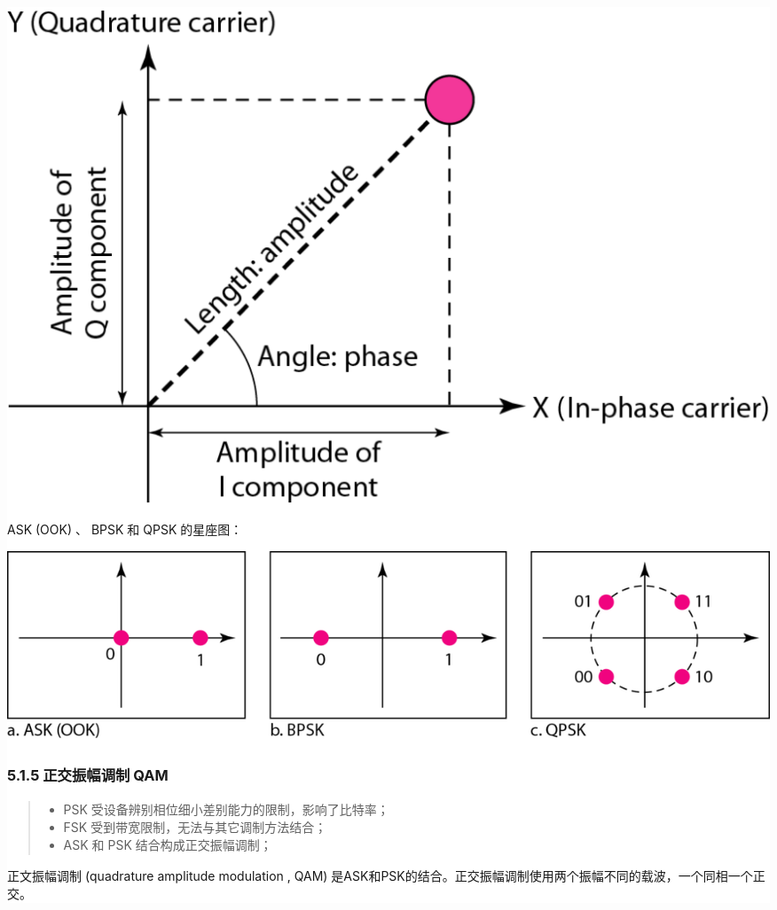 ![14](img/ch05/14.png)

ASK (OOK) 、 BPSK 和 QPSK 的星座图：

![15](img/ch05/15.png)

### 5.1.5 正交振幅调制 QAM

> - PSK 受设备辨别相位细小差别能力的限制，影响了比特率；
> - FSK 受到带宽限制，无法与其它调制方法结合；
> - ASK 和 PSK 结合构成正交振幅调制；

正文振幅调制 (quadrature amplitude modulation , QAM) 是ASK和PSK的结合。正交振幅调制使用两个振幅不同的载波，一个同相一个正交。
